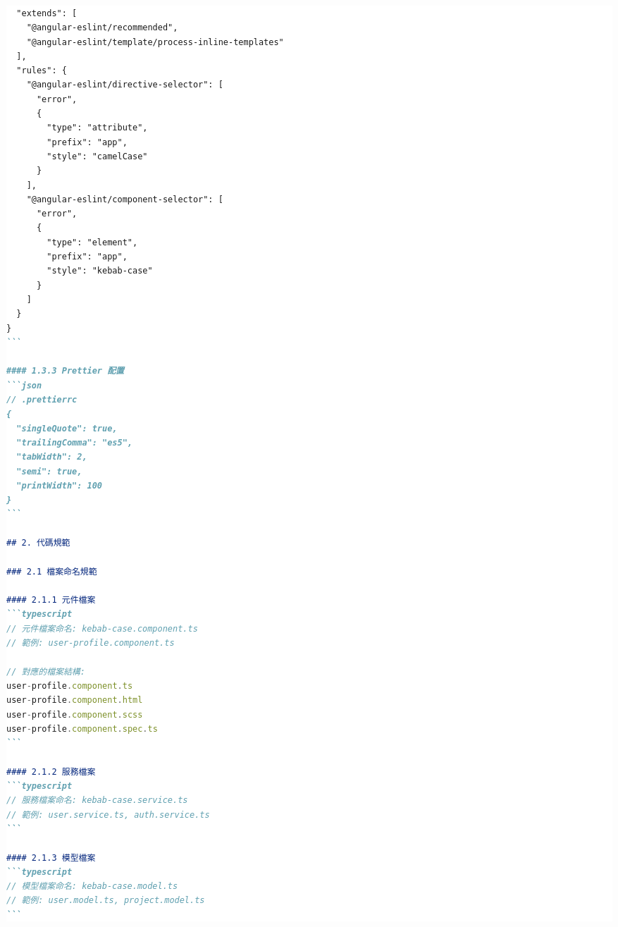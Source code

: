 ````markdown
  "extends": [
    "@angular-eslint/recommended",
    "@angular-eslint/template/process-inline-templates"
  ],
  "rules": {
    "@angular-eslint/directive-selector": [
      "error",
      {
        "type": "attribute",
        "prefix": "app",
        "style": "camelCase"
      }
    ],
    "@angular-eslint/component-selector": [
      "error",
      {
        "type": "element",
        "prefix": "app",
        "style": "kebab-case"
      }
    ]
  }
}
```

#### 1.3.3 Prettier 配置
```json
// .prettierrc
{
  "singleQuote": true,
  "trailingComma": "es5",
  "tabWidth": 2,
  "semi": true,
  "printWidth": 100
}
```

## 2. 代碼規範

### 2.1 檔案命名規範

#### 2.1.1 元件檔案
```typescript
// 元件檔案命名: kebab-case.component.ts
// 範例: user-profile.component.ts

// 對應的檔案結構:
user-profile.component.ts
user-profile.component.html
user-profile.component.scss
user-profile.component.spec.ts
```

#### 2.1.2 服務檔案
```typescript
// 服務檔案命名: kebab-case.service.ts
// 範例: user.service.ts, auth.service.ts
```

#### 2.1.3 模型檔案
```typescript
// 模型檔案命名: kebab-case.model.ts
// 範例: user.model.ts, project.model.ts
```

````